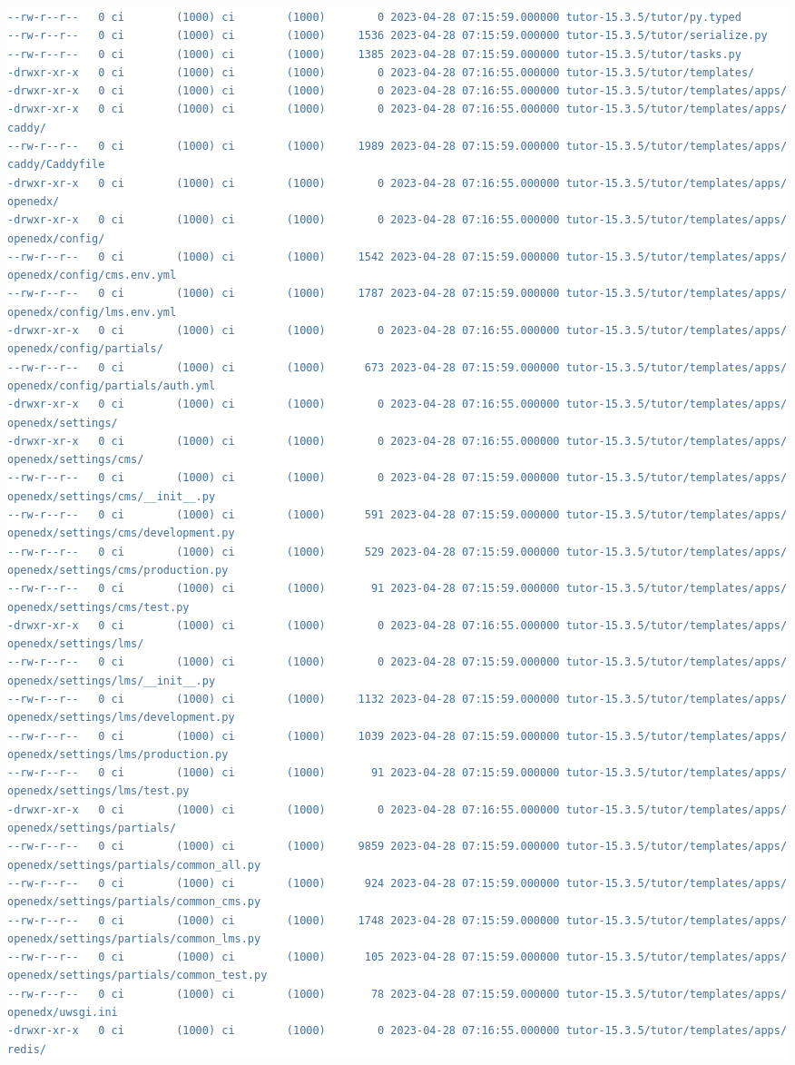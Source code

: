 ```diff
--rw-r--r--   0 ci        (1000) ci        (1000)        0 2023-04-28 07:15:59.000000 tutor-15.3.5/tutor/py.typed
--rw-r--r--   0 ci        (1000) ci        (1000)     1536 2023-04-28 07:15:59.000000 tutor-15.3.5/tutor/serialize.py
--rw-r--r--   0 ci        (1000) ci        (1000)     1385 2023-04-28 07:15:59.000000 tutor-15.3.5/tutor/tasks.py
-drwxr-xr-x   0 ci        (1000) ci        (1000)        0 2023-04-28 07:16:55.000000 tutor-15.3.5/tutor/templates/
-drwxr-xr-x   0 ci        (1000) ci        (1000)        0 2023-04-28 07:16:55.000000 tutor-15.3.5/tutor/templates/apps/
-drwxr-xr-x   0 ci        (1000) ci        (1000)        0 2023-04-28 07:16:55.000000 tutor-15.3.5/tutor/templates/apps/caddy/
--rw-r--r--   0 ci        (1000) ci        (1000)     1989 2023-04-28 07:15:59.000000 tutor-15.3.5/tutor/templates/apps/caddy/Caddyfile
-drwxr-xr-x   0 ci        (1000) ci        (1000)        0 2023-04-28 07:16:55.000000 tutor-15.3.5/tutor/templates/apps/openedx/
-drwxr-xr-x   0 ci        (1000) ci        (1000)        0 2023-04-28 07:16:55.000000 tutor-15.3.5/tutor/templates/apps/openedx/config/
--rw-r--r--   0 ci        (1000) ci        (1000)     1542 2023-04-28 07:15:59.000000 tutor-15.3.5/tutor/templates/apps/openedx/config/cms.env.yml
--rw-r--r--   0 ci        (1000) ci        (1000)     1787 2023-04-28 07:15:59.000000 tutor-15.3.5/tutor/templates/apps/openedx/config/lms.env.yml
-drwxr-xr-x   0 ci        (1000) ci        (1000)        0 2023-04-28 07:16:55.000000 tutor-15.3.5/tutor/templates/apps/openedx/config/partials/
--rw-r--r--   0 ci        (1000) ci        (1000)      673 2023-04-28 07:15:59.000000 tutor-15.3.5/tutor/templates/apps/openedx/config/partials/auth.yml
-drwxr-xr-x   0 ci        (1000) ci        (1000)        0 2023-04-28 07:16:55.000000 tutor-15.3.5/tutor/templates/apps/openedx/settings/
-drwxr-xr-x   0 ci        (1000) ci        (1000)        0 2023-04-28 07:16:55.000000 tutor-15.3.5/tutor/templates/apps/openedx/settings/cms/
--rw-r--r--   0 ci        (1000) ci        (1000)        0 2023-04-28 07:15:59.000000 tutor-15.3.5/tutor/templates/apps/openedx/settings/cms/__init__.py
--rw-r--r--   0 ci        (1000) ci        (1000)      591 2023-04-28 07:15:59.000000 tutor-15.3.5/tutor/templates/apps/openedx/settings/cms/development.py
--rw-r--r--   0 ci        (1000) ci        (1000)      529 2023-04-28 07:15:59.000000 tutor-15.3.5/tutor/templates/apps/openedx/settings/cms/production.py
--rw-r--r--   0 ci        (1000) ci        (1000)       91 2023-04-28 07:15:59.000000 tutor-15.3.5/tutor/templates/apps/openedx/settings/cms/test.py
-drwxr-xr-x   0 ci        (1000) ci        (1000)        0 2023-04-28 07:16:55.000000 tutor-15.3.5/tutor/templates/apps/openedx/settings/lms/
--rw-r--r--   0 ci        (1000) ci        (1000)        0 2023-04-28 07:15:59.000000 tutor-15.3.5/tutor/templates/apps/openedx/settings/lms/__init__.py
--rw-r--r--   0 ci        (1000) ci        (1000)     1132 2023-04-28 07:15:59.000000 tutor-15.3.5/tutor/templates/apps/openedx/settings/lms/development.py
--rw-r--r--   0 ci        (1000) ci        (1000)     1039 2023-04-28 07:15:59.000000 tutor-15.3.5/tutor/templates/apps/openedx/settings/lms/production.py
--rw-r--r--   0 ci        (1000) ci        (1000)       91 2023-04-28 07:15:59.000000 tutor-15.3.5/tutor/templates/apps/openedx/settings/lms/test.py
-drwxr-xr-x   0 ci        (1000) ci        (1000)        0 2023-04-28 07:16:55.000000 tutor-15.3.5/tutor/templates/apps/openedx/settings/partials/
--rw-r--r--   0 ci        (1000) ci        (1000)     9859 2023-04-28 07:15:59.000000 tutor-15.3.5/tutor/templates/apps/openedx/settings/partials/common_all.py
--rw-r--r--   0 ci        (1000) ci        (1000)      924 2023-04-28 07:15:59.000000 tutor-15.3.5/tutor/templates/apps/openedx/settings/partials/common_cms.py
--rw-r--r--   0 ci        (1000) ci        (1000)     1748 2023-04-28 07:15:59.000000 tutor-15.3.5/tutor/templates/apps/openedx/settings/partials/common_lms.py
--rw-r--r--   0 ci        (1000) ci        (1000)      105 2023-04-28 07:15:59.000000 tutor-15.3.5/tutor/templates/apps/openedx/settings/partials/common_test.py
--rw-r--r--   0 ci        (1000) ci        (1000)       78 2023-04-28 07:15:59.000000 tutor-15.3.5/tutor/templates/apps/openedx/uwsgi.ini
-drwxr-xr-x   0 ci        (1000) ci        (1000)        0 2023-04-28 07:16:55.000000 tutor-15.3.5/tutor/templates/apps/redis/
```